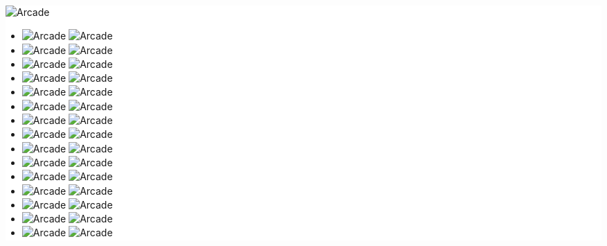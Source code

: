   ![Arcade](//d33egg70nrp50s.cloudfront.net/Images/~zelma-v2-beta/dark-brown/desktop/layout/providers/amb-slot-active.png?v=20241125)
* ![Arcade](//d33egg70nrp50s.cloudfront.net/Images/~zelma-v2-beta/dark-brown/desktop/layout/providers/advantplay-mini-game.png?v=20241125)
  ![Arcade](//d33egg70nrp50s.cloudfront.net/Images/~zelma-v2-beta/dark-brown/desktop/layout/providers/advantplay-mini-game-active.png?v=20241125)
* ![Arcade](//d33egg70nrp50s.cloudfront.net/Images/~zelma-v2-beta/dark-brown/desktop/layout/providers/jili.png?v=20241125)
  ![Arcade](//d33egg70nrp50s.cloudfront.net/Images/~zelma-v2-beta/dark-brown/desktop/layout/providers/jili-active.png?v=20241125)
* ![Arcade](//d33egg70nrp50s.cloudfront.net/Images/~zelma-v2-beta/dark-brown/desktop/layout/providers/fachai.png?v=20241125)
  ![Arcade](//d33egg70nrp50s.cloudfront.net/Images/~zelma-v2-beta/dark-brown/desktop/layout/providers/fachai-active.png?v=20241125)
* ![Arcade](//d33egg70nrp50s.cloudfront.net/Images/~zelma-v2-beta/dark-brown/desktop/layout/providers/crowd-play.png?v=20241125)
  ![Arcade](//d33egg70nrp50s.cloudfront.net/Images/~zelma-v2-beta/dark-brown/desktop/layout/providers/crowd-play-active.png?v=20241125)
* ![Arcade](//d33egg70nrp50s.cloudfront.net/Images/~zelma-v2-beta/dark-brown/desktop/layout/providers/vpower.png?v=20241125)
  ![Arcade](//d33egg70nrp50s.cloudfront.net/Images/~zelma-v2-beta/dark-brown/desktop/layout/providers/vpower-active.png?v=20241125)
* ![Arcade](//d33egg70nrp50s.cloudfront.net/Images/~zelma-v2-beta/dark-brown/desktop/layout/providers/fun-gaming.png?v=20241125)
  ![Arcade](//d33egg70nrp50s.cloudfront.net/Images/~zelma-v2-beta/dark-brown/desktop/layout/providers/fun-gaming-active.png?v=20241125)
* ![Arcade](//d33egg70nrp50s.cloudfront.net/Images/~zelma-v2-beta/dark-brown/desktop/layout/providers/dragoonsoft.png?v=20241125)
  ![Arcade](//d33egg70nrp50s.cloudfront.net/Images/~zelma-v2-beta/dark-brown/desktop/layout/providers/dragoonsoft-active.png?v=20241125)
* ![Arcade](//d33egg70nrp50s.cloudfront.net/Images/~zelma-v2-beta/dark-brown/desktop/layout/providers/mario-club.png?v=20241125)
  ![Arcade](//d33egg70nrp50s.cloudfront.net/Images/~zelma-v2-beta/dark-brown/desktop/layout/providers/mario-club-active.png?v=20241125)
* ![Arcade](//d33egg70nrp50s.cloudfront.net/Images/~zelma-v2-beta/dark-brown/desktop/layout/providers/spribe.png?v=20241125)
  ![Arcade](//d33egg70nrp50s.cloudfront.net/Images/~zelma-v2-beta/dark-brown/desktop/layout/providers/spribe-active.png?v=20241125)
* ![Arcade](//d33egg70nrp50s.cloudfront.net/Images/~zelma-v2-beta/dark-brown/desktop/layout/providers/worldmatch.png?v=20241125)
  ![Arcade](//d33egg70nrp50s.cloudfront.net/Images/~zelma-v2-beta/dark-brown/desktop/layout/providers/worldmatch-active.png?v=20241125)
* ![Arcade](//d33egg70nrp50s.cloudfront.net/Images/~zelma-v2-beta/dark-brown/desktop/layout/providers/spinix.png?v=20241125)
  ![Arcade](//d33egg70nrp50s.cloudfront.net/Images/~zelma-v2-beta/dark-brown/desktop/layout/providers/spinix-active.png?v=20241125)
* ![Arcade](//d33egg70nrp50s.cloudfront.net/Images/~zelma-v2-beta/dark-brown/desktop/layout/providers/skywind.png?v=20241125)
  ![Arcade](//d33egg70nrp50s.cloudfront.net/Images/~zelma-v2-beta/dark-brown/desktop/layout/providers/skywind-active.png?v=20241125)
* ![Arcade](//d33egg70nrp50s.cloudfront.net/Images/~zelma-v2-beta/dark-brown/desktop/layout/providers/g8tangkas.png?v=20241125)
  ![Arcade](//d33egg70nrp50s.cloudfront.net/Images/~zelma-v2-beta/dark-brown/desktop/layout/providers/g8tangkas-active.png?v=20241125)
* ![Arcade](//d33egg70nrp50s.cloudfront.net/Images/~zelma-v2-beta/dark-brown/desktop/layout/providers/gemini.png?v=20241125)
  ![Arcade](//d33egg70nrp50s.cloudfront.net/Images/~zelma-v2-beta/dark-brown/desktop/layout/providers/gemini-active.png?v=20241125)
* ![Arcade](//d33egg70nrp50s.cloudfront.net/Images/~zelma-v2-beta/dark-brown/desktop/layout/providers/hacksaw.png?v=20241125)
  ![Arcade](//d33egg70nrp50s.cloudfront.net/Images/~zelma-v2-beta/dark-brown/desktop/layout/providers/hacksaw-active.png?v=20241125)

